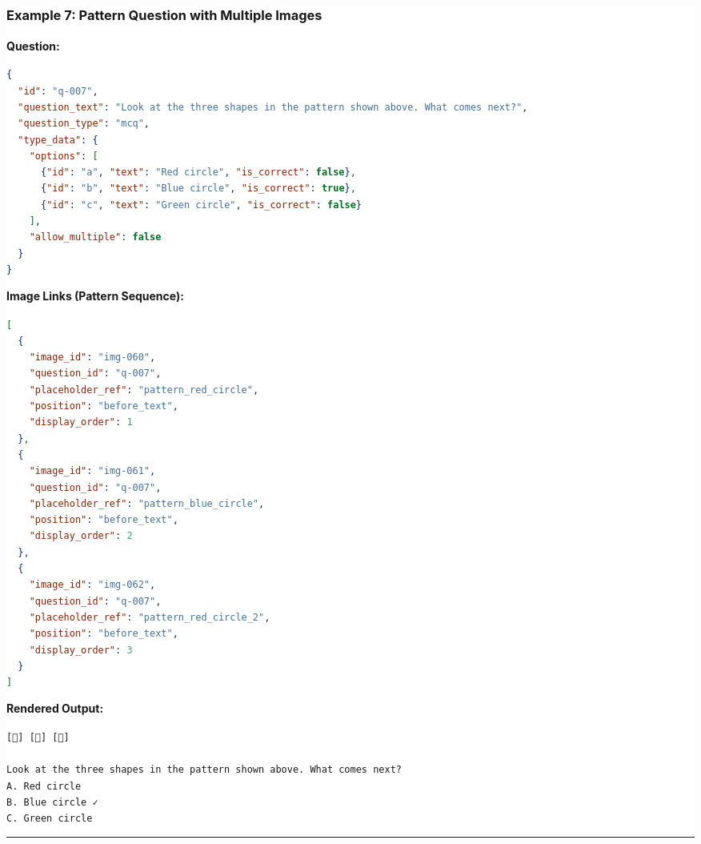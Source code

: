 
### Example 7: Pattern Question with Multiple Images

**Question:**
```json
{
  "id": "q-007",
  "question_text": "Look at the three shapes in the pattern shown above. What comes next?",
  "question_type": "mcq",
  "type_data": {
    "options": [
      {"id": "a", "text": "Red circle", "is_correct": false},
      {"id": "b", "text": "Blue circle", "is_correct": true},
      {"id": "c", "text": "Green circle", "is_correct": false}
    ],
    "allow_multiple": false
  }
}
```

**Image Links (Pattern Sequence):**
```json
[
  {
    "image_id": "img-060",
    "question_id": "q-007",
    "placeholder_ref": "pattern_red_circle",
    "position": "before_text",
    "display_order": 1
  },
  {
    "image_id": "img-061",
    "question_id": "q-007",
    "placeholder_ref": "pattern_blue_circle",
    "position": "before_text",
    "display_order": 2
  },
  {
    "image_id": "img-062",
    "question_id": "q-007",
    "placeholder_ref": "pattern_red_circle_2",
    "position": "before_text",
    "display_order": 3
  }
]
```

**Rendered Output:**
```
[🔴] [🔵] [🔴]

Look at the three shapes in the pattern shown above. What comes next?
A. Red circle
B. Blue circle ✓
C. Green circle
```

---